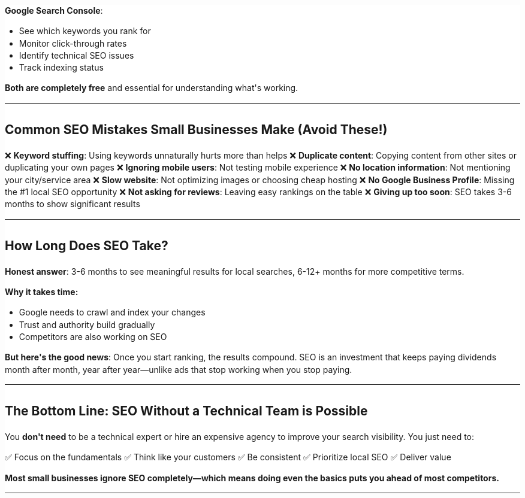 **Google Search Console**:
- See which keywords you rank for
- Monitor click-through rates
- Identify technical SEO issues
- Track indexing status

**Both are completely free** and essential for understanding what's working.

---

## Common SEO Mistakes Small Businesses Make (Avoid These!)

❌ **Keyword stuffing**: Using keywords unnaturally hurts more than helps
❌ **Duplicate content**: Copying content from other sites or duplicating your own pages
❌ **Ignoring mobile users**: Not testing mobile experience
❌ **No location information**: Not mentioning your city/service area
❌ **Slow website**: Not optimizing images or choosing cheap hosting
❌ **No Google Business Profile**: Missing the #1 local SEO opportunity
❌ **Not asking for reviews**: Leaving easy rankings on the table
❌ **Giving up too soon**: SEO takes 3-6 months to show significant results

---

## How Long Does SEO Take?

**Honest answer**: 3-6 months to see meaningful results for local searches, 6-12+ months for more competitive terms.

**Why it takes time:**
- Google needs to crawl and index your changes
- Trust and authority build gradually
- Competitors are also working on SEO

**But here's the good news**: Once you start ranking, the results compound. SEO is an investment that keeps paying dividends month after month, year after year—unlike ads that stop working when you stop paying.

---

## The Bottom Line: SEO Without a Technical Team is Possible

You **don't need** to be a technical expert or hire an expensive agency to improve your search visibility. You just need to:

✅ Focus on the fundamentals
✅ Think like your customers
✅ Be consistent
✅ Prioritize local SEO
✅ Deliver value

**Most small businesses ignore SEO completely—which means doing even the basics puts you ahead of most competitors.**

---
